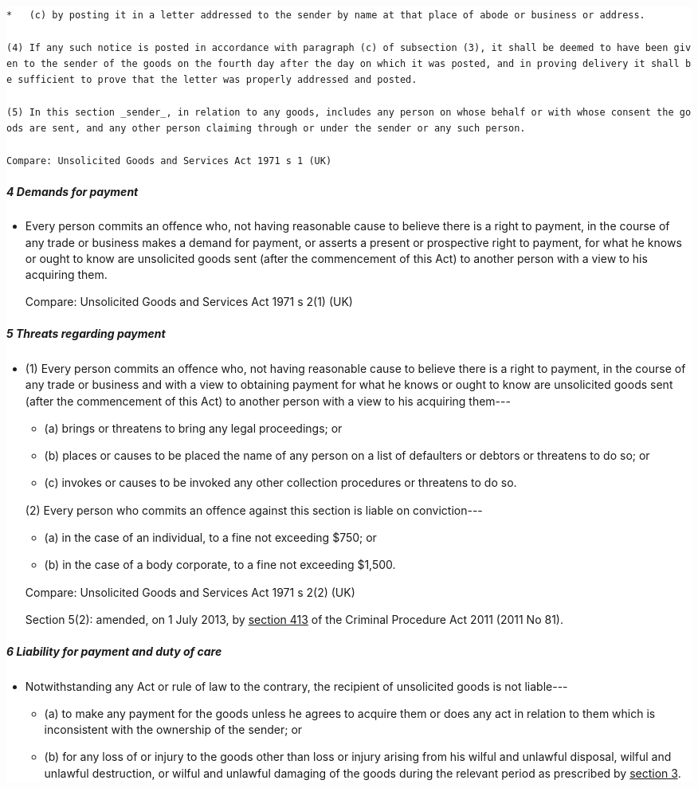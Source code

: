     *   (c) by posting it in a letter addressed to the sender by name at that place of abode or business or address.
    
    (4) If any such notice is posted in accordance with paragraph (c) of subsection (3), it shall be deemed to have been given to the sender of the goods on the fourth day after the day on which it was posted, and in proving delivery it shall be sufficient to prove that the letter was properly addressed and posted.
    
    (5) In this section _sender_, in relation to any goods, includes any person on whose behalf or with whose consent the goods are sent, and any other person claiming through or under the sender or any such person.
    
    Compare: Unsolicited Goods and Services Act 1971 s 1 (UK)

##### 4 Demands for payment
    
*   Every person commits an offence who, not having reasonable cause to believe there is a right to payment, in the course of any trade or business makes a demand for payment, or asserts a present or prospective right to payment, for what he knows or ought to know are unsolicited goods sent (after the commencement of this Act) to another person with a view to his acquiring them.
    
    Compare: Unsolicited Goods and Services Act 1971 s 2(1) (UK)

##### 5 Threats regarding payment
    
*   (1) Every person commits an offence who, not having reasonable cause to believe there is a right to payment, in the course of any trade or business and with a view to obtaining payment for what he knows or ought to know are unsolicited goods sent (after the commencement of this Act) to another person with a view to his acquiring them---
        
    *   (a) brings or threatens to bring any legal proceedings; or
    
    *   (b) places or causes to be placed the name of any person on a list of defaulters or debtors or threatens to do so; or
    
    *   (c) invokes or causes to be invoked any other collection procedures or threatens to do so.
    
    (2) Every person who commits an offence against this section is liable on conviction---
        
    *   (a) in the case of an individual, to a fine not exceeding $750; or
    
    *   (b) in the case of a body corporate, to a fine not exceeding $1,500\.
    
    Compare: Unsolicited Goods and Services Act 1971 s 2(2) (UK)
    
    Section 5(2): amended, on 1 July 2013, by [section 413][15] of the Criminal Procedure Act 2011 (2011 No 81).

##### 6 Liability for payment and duty of care
    
*   Notwithstanding any Act or rule of law to the contrary, the recipient of unsolicited goods is not liable---
        
    *   (a) to make any payment for the goods unless he agrees to acquire them or does any act in relation to them which is inconsistent with the ownership of the sender; or
    
    *   (b) for any loss of or injury to the goods other than loss or injury arising from his wilful and unlawful disposal, wilful and unlawful destruction, or wilful and unlawful damaging of the goods during the relevant period as prescribed by [section 3][4].
    

[0]: http://www.legislation.govt.nz/act/public/1975/0046/latest/link.aspx?id=DLM195466
[1]: http://www.legislation.govt.nz/act/public/1975/0046/latest/whole.html#DLM434439
[2]: http://www.legislation.govt.nz/act/public/1975/0046/latest/whole.html#DLM434441
[3]: http://www.legislation.govt.nz/act/public/1975/0046/latest/whole.html#DLM434442
[4]: http://www.legislation.govt.nz/act/public/1975/0046/latest/whole.html#DLM434454
[5]: http://www.legislation.govt.nz/act/public/1975/0046/latest/whole.html#DLM434456
[6]: http://www.legislation.govt.nz/act/public/1975/0046/latest/whole.html#DLM434457
[7]: http://www.legislation.govt.nz/act/public/1975/0046/latest/whole.html#DLM434458
[8]: http://www.legislation.govt.nz/act/public/1975/0046/latest/whole.html#DLM434459
[9]: http://www.legislation.govt.nz/act/public/1975/0046/latest/whole.html#DLM434460
[10]: http://www.legislation.govt.nz/act/public/1975/0046/latest/whole.html#DLM434462
[11]: http://www.legislation.govt.nz/act/public/1975/0046/latest/whole.html#DLM434463
[12]: http://www.legislation.govt.nz/act/public/1975/0046/latest/whole.html#DLM434464
[13]: http://www.legislation.govt.nz/act/public/1975/0046/latest/whole.html#DLM434465
[14]: http://www.legislation.govt.nz/act/public/1975/0046/latest/whole.html#DLM434466
[15]: http://www.legislation.govt.nz/act/public/1975/0046/latest/link.aspx?id=DLM3360714
[16]: http://www.legislation.govt.nz/act/public/1975/0046/latest/link.aspx?id=DLM97350
[17]: http://www.pco.parliament.govt.nz/reprints/
[18]: http://www.legislation.govt.nz/act/public/1975/0046/latest/link.aspx?id=DLM195439
[19]: http://www.pco.parliament.govt.nz/editorial-conventions/
[20]: http://www.legislation.govt.nz/act/public/1975/0046/latest/link.aspx?id=DLM195468
[21]: http://www.legislation.govt.nz/act/public/1975/0046/latest/link.aspx?id=DLM195470